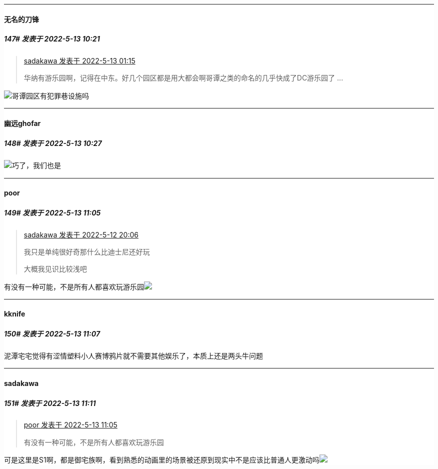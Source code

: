 

*****

####  无名的刀锋  
##### 147#       发表于 2022-5-13 10:21

<blockquote><a href="httphttps://bbs.saraba1st.com/2b/forum.php?mod=redirect&amp;goto=findpost&amp;pid=55811472&amp;ptid=2069136" target="_blank">sadakawa 发表于 2022-5-13 01:15</a>

华纳有游乐园啊，记得在中东。好几个园区都是用大都会啊哥谭之类的命名的几乎快成了DC游乐园了 ...</blockquote>
<img src="https://static.saraba1st.com/image/smiley/face2017/065.png" referrerpolicy="no-referrer">哥谭园区有犯罪巷设施吗

*****

####  幽远ghofar  
##### 148#       发表于 2022-5-13 10:27

<img src="https://static.saraba1st.com/image/smiley/face2017/066.png" referrerpolicy="no-referrer">巧了，我们也是



*****

####  poor  
##### 149#       发表于 2022-5-13 11:05

<blockquote><a href="httphttps://bbs.saraba1st.com/2b/forum.php?mod=redirect&amp;goto=findpost&amp;pid=55807147&amp;ptid=2069136" target="_blank">sadakawa 发表于 2022-5-12 20:06</a>

我只是单纯很好奇那什么比迪士尼还好玩

大概我见识比较浅吧</blockquote>
有没有一种可能，不是所有人都喜欢玩游乐园<img src="https://static.saraba1st.com/image/smiley/face2017/001.png" referrerpolicy="no-referrer">

*****

####  kknife  
##### 150#       发表于 2022-5-13 11:07

泥潭宅宅觉得有涩情塑料小人赛博鸦片就不需要其他娱乐了，本质上还是两头牛问题



*****

####  sadakawa  
##### 151#       发表于 2022-5-13 11:11

<blockquote><a href="httphttps://bbs.saraba1st.com/2b/forum.php?mod=redirect&amp;goto=findpost&amp;pid=55815141&amp;ptid=2069136" target="_blank">poor 发表于 2022-5-13 11:05</a>

有没有一种可能，不是所有人都喜欢玩游乐园</blockquote>
可是这里是S1啊，都是御宅族啊，看到熟悉的动画里的场景被还原到现实中不是应该比普通人更激动吗<img src="https://static.saraba1st.com/image/smiley/face2017/152.png" referrerpolicy="no-referrer">

